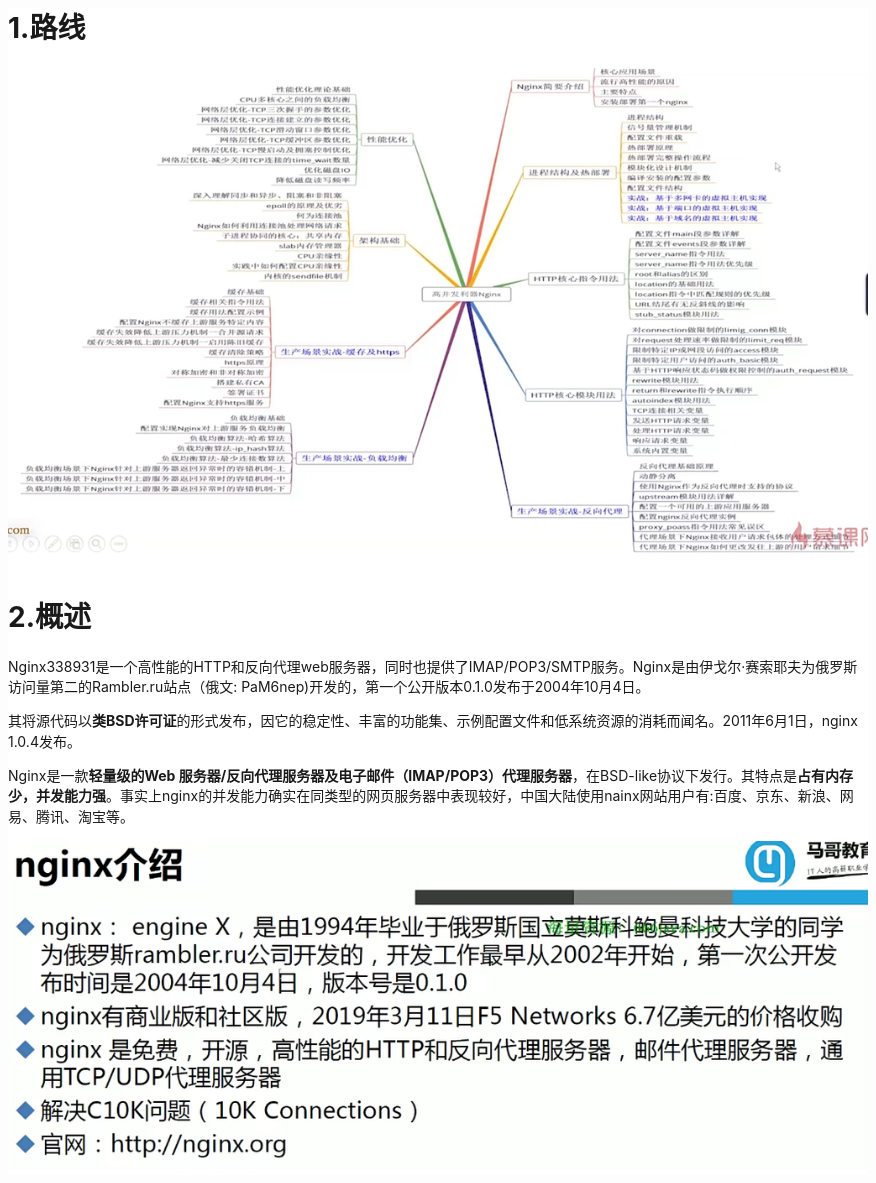 # 1.路线

![image-20221127212439754](./image/w77owv.png)





# 2.概述

Nginx338931是一个高性能的HTTP和反向代理web服务器，同时也提供了IMAP/POP3/SMTP服务。Nginx是由伊戈尔·赛索耶夫为俄罗斯访问量第二的Rambler.ru站点（俄文: PaM6nep)开发的，第一个公开版本0.1.0发布于2004年10月4日。

其将源代码以**类BSD许可证**的形式发布，因它的稳定性、丰富的功能集、示例配置文件和低系统资源的消耗而闻名。2011年6月1日，nginx 1.0.4发布。

Nginx是一款**轻量级的Web 服务器/反向代理服务器及电子邮件（IMAP/POP3）代理服务器**，在BSD-like协议下发行。其特点是**占有内存少，并发能力强**。事实上nginx的并发能力确实在同类型的网页服务器中表现较好，中国大陆使用nainx网站用户有:百度、京东、新浪、网易、腾讯、淘宝等。

![](./image/ihsg9o-0.png)
